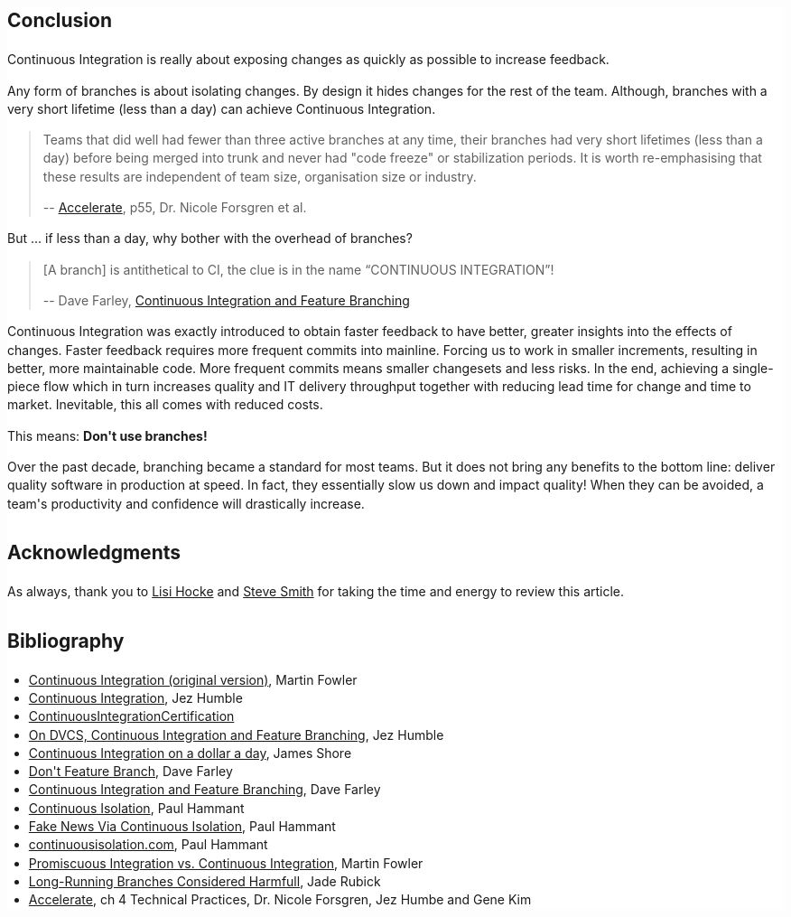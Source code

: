 ## Conclusion

Continuous Integration is really about exposing changes as quickly as possible to increase feedback.

Any form of branches is about isolating changes. By design it hides changes for the rest of the team. Although, branches with a very short lifetime (less than a day) can achieve Continuous Integration.

> Teams that did well had fewer than three active branches at any time, their branches had very short lifetimes (less than a day) before being merged into trunk and never had "code freeze" or stabilization periods. It is worth re-emphasising that these results are independent of team size, organisation size or industry.
>
> -- [Accelerate](https://itrevolution.com/accelerate-book/), p55, Dr. Nicole Forsgren et al.

But ... if less than a day, why bother with the overhead of branches?

> [A branch] is antithetical to CI, the clue is in the name “CONTINUOUS INTEGRATION”!
>
> -- Dave Farley, [Continuous Integration and Feature Branching](http://www.davefarley.net/?p=247)

Continuous Integration was exactly introduced to obtain faster feedback to have better, greater insights into the effects of changes. Faster feedback requires more frequent commits into mainline. Forcing us to work in smaller increments, resulting in better, more maintainable code. More frequent commits means smaller changesets and less risks. In the end, achieving a single-piece flow which in turn increases quality and IT delivery throughput together with reducing lead time for change and time to market. Inevitable, this all comes with reduced costs.

This means: **Don't use branches!**

Over the past decade, branching became a standard for most teams. But it does not bring any benefits to the bottom line: deliver quality software in production at speed. In fact, they essentially slow us down and impact quality! When they can be avoided, a team's productivity and confidence will drastically increase.

## Acknowledgments

As always, thank you to [Lisi Hocke](https://twitter.com/lisihocke) and [Steve Smith](https://twitter.com/SteveSmith_Tech) for taking the time and energy to review this article.

## Bibliography

- [Continuous Integration (original version)](https://www.martinfowler.com/articles/originalContinuousIntegration.html), Martin Fowler
- [Continuous Integration](https://continuousdelivery.com/foundations/continuous-integration/), Jez Humble
- [ContinuousIntegrationCertification](https://martinfowler.com/bliki/ContinuousIntegrationCertification.html)
- [On DVCS, Continuous Integration and Feature Branching](https://continuousdelivery.com/2011/07/on-dvcs-continuous-integration-and-feature-branches/), Jez Humble
- [Continuous Integration on a dollar a day](http://www.jamesshore.com/Blog/Continuous-Integration-on-a-Dollar-a-Day.html), James Shore
- [Don't Feature Branch](http://www.davefarley.net/?p=160), Dave Farley
- [Continuous Integration and Feature Branching](http://www.davefarley.net/?p=247), Dave Farley
- [Continuous Isolation](https://paulhammant.com/2017/02/14/fake-news-via-continuous-isolation/), Paul Hammant
- [Fake News Via Continuous Isolation](https://paulhammant.com/2017/02/14/fake-news-via-continuous-isolation/), Paul Hammant
- [continuousisolation.com](https://continuousisolation.com), Paul Hammant
- [Promiscuous Integration vs. Continuous Integration](https://dzone.com/articles/promiscuous-integration-vs), Martin Fowler
- [Long-Running Branches Considered Harmfull](https://newrelic.com/blog/best-practices/long-running-branches-considered-harmful), Jade Rubick
- [Accelerate](https://itrevolution.com/accelerate-book/), ch 4 Technical Practices, Dr. Nicole Forsgren, Jez Humbe and Gene Kim
